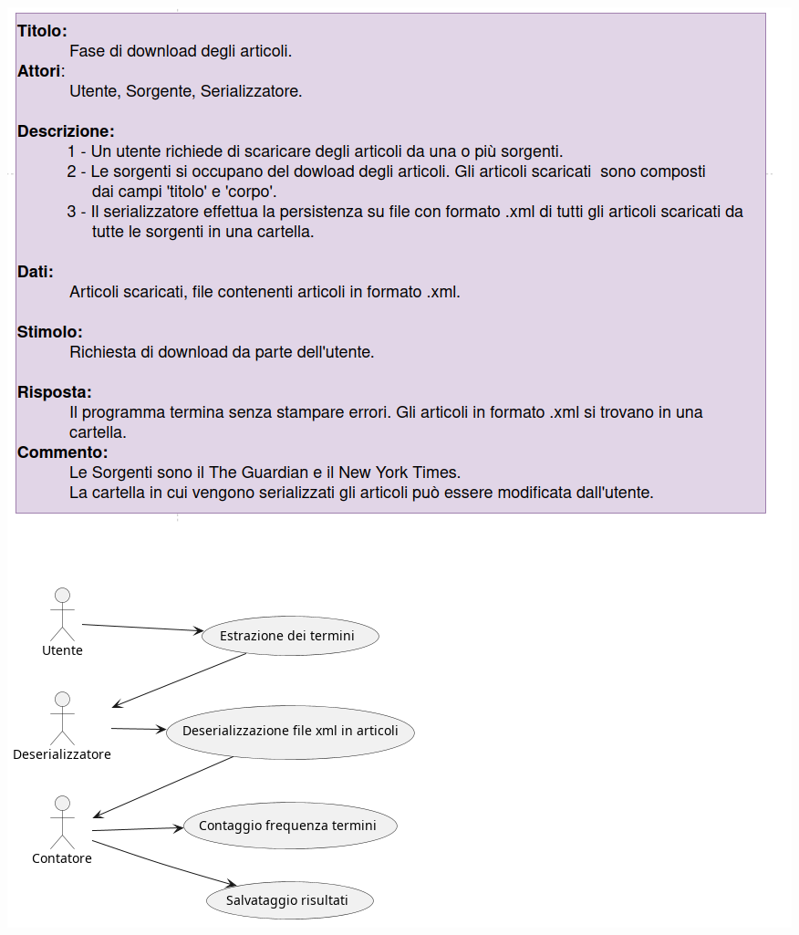 ![](./src/site/resources/images/useCase1Desc.png)
<br></br>
<br></br>
![](./src/site/resources/images/useCase2.png)